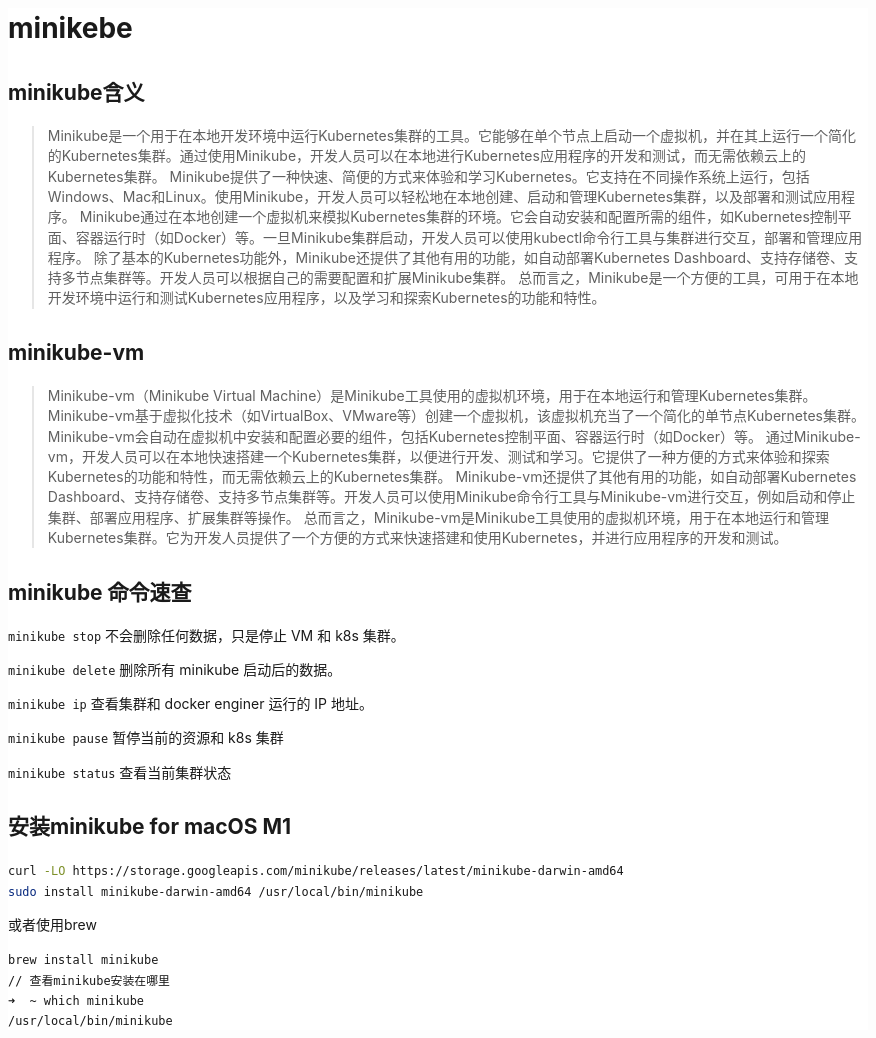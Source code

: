 # minikebe

## minikube含义

>Minikube是一个用于在本地开发环境中运行Kubernetes集群的工具。它能够在单个节点上启动一个虚拟机，并在其上运行一个简化的Kubernetes集群。通过使用Minikube，开发人员可以在本地进行Kubernetes应用程序的开发和测试，而无需依赖云上的Kubernetes集群。
>Minikube提供了一种快速、简便的方式来体验和学习Kubernetes。它支持在不同操作系统上运行，包括Windows、Mac和Linux。使用Minikube，开发人员可以轻松地在本地创建、启动和管理Kubernetes集群，以及部署和测试应用程序。
>Minikube通过在本地创建一个虚拟机来模拟Kubernetes集群的环境。它会自动安装和配置所需的组件，如Kubernetes控制平面、容器运行时（如Docker）等。一旦Minikube集群启动，开发人员可以使用kubectl命令行工具与集群进行交互，部署和管理应用程序。
>除了基本的Kubernetes功能外，Minikube还提供了其他有用的功能，如自动部署Kubernetes Dashboard、支持存储卷、支持多节点集群等。开发人员可以根据自己的需要配置和扩展Minikube集群。
>总而言之，Minikube是一个方便的工具，可用于在本地开发环境中运行和测试Kubernetes应用程序，以及学习和探索Kubernetes的功能和特性。

## minikube-vm

>Minikube-vm（Minikube Virtual Machine）是Minikube工具使用的虚拟机环境，用于在本地运行和管理Kubernetes集群。
>Minikube-vm基于虚拟化技术（如VirtualBox、VMware等）创建一个虚拟机，该虚拟机充当了一个简化的单节点Kubernetes集群。Minikube-vm会自动在虚拟机中安装和配置必要的组件，包括Kubernetes控制平面、容器运行时（如Docker）等。
>通过Minikube-vm，开发人员可以在本地快速搭建一个Kubernetes集群，以便进行开发、测试和学习。它提供了一种方便的方式来体验和探索Kubernetes的功能和特性，而无需依赖云上的Kubernetes集群。
>Minikube-vm还提供了其他有用的功能，如自动部署Kubernetes Dashboard、支持存储卷、支持多节点集群等。开发人员可以使用Minikube命令行工具与Minikube-vm进行交互，例如启动和停止集群、部署应用程序、扩展集群等操作。
>总而言之，Minikube-vm是Minikube工具使用的虚拟机环境，用于在本地运行和管理Kubernetes集群。它为开发人员提供了一个方便的方式来快速搭建和使用Kubernetes，并进行应用程序的开发和测试。

## minikube 命令速查

`minikube stop` 不会删除任何数据，只是停止 VM 和 k8s 集群。

`minikube delete` 删除所有 minikube 启动后的数据。

`minikube ip` 查看集群和 docker enginer 运行的 IP 地址。

`minikube pause` 暂停当前的资源和 k8s 集群

`minikube status` 查看当前集群状态

[Kubectl所有命令]: https://kubernetes.io/zh-cn/docs/reference/kubectl/cheatsheet/	"Kubectl所有命令"

## 安装minikube for macOS M1

``` bash
curl -LO https://storage.googleapis.com/minikube/releases/latest/minikube-darwin-amd64
sudo install minikube-darwin-amd64 /usr/local/bin/minikube
```

或者使用brew

``` bash
brew install minikube
// 查看minikube安装在哪里
➜  ~ which minikube
/usr/local/bin/minikube
```
